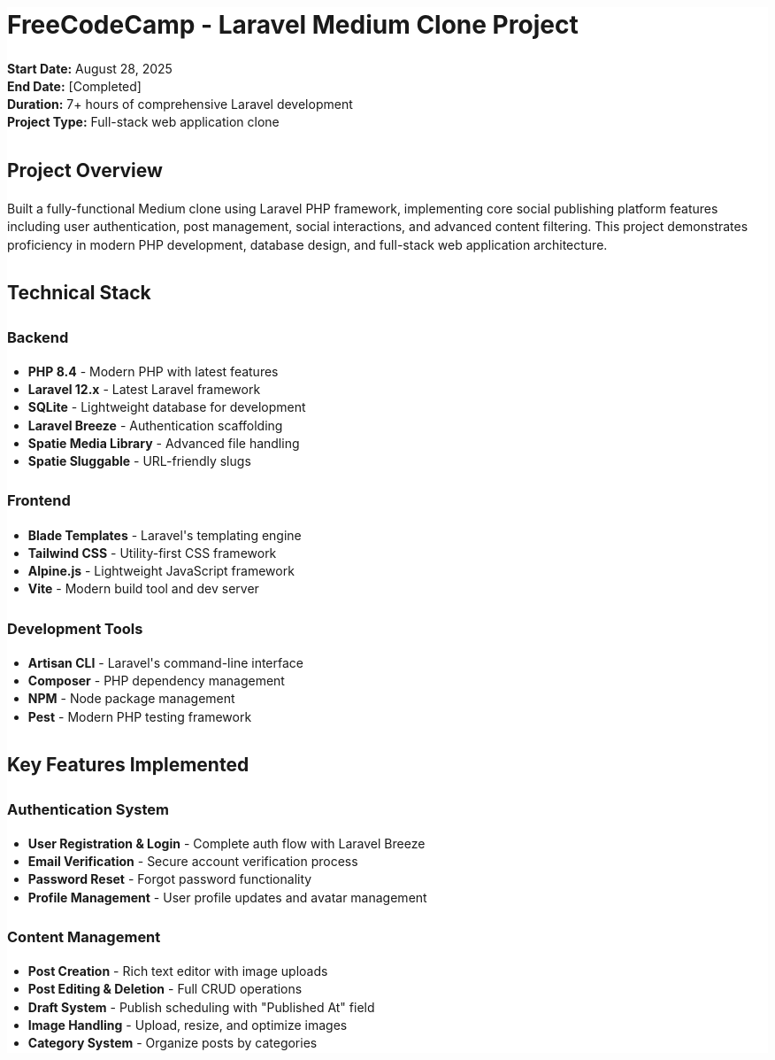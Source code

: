 # FreeCodeCamp - Laravel Medium Clone Project

**Start Date:** August 28, 2025  
**End Date:** [Completed]  
**Duration:** 7+ hours of comprehensive Laravel development  
**Project Type:** Full-stack web application clone  

## Project Overview

Built a fully-functional Medium clone using Laravel PHP framework, implementing core social publishing platform features including user authentication, post management, social interactions, and advanced content filtering. This project demonstrates proficiency in modern PHP development, database design, and full-stack web application architecture.

## Technical Stack

### Backend
- **PHP 8.4** - Modern PHP with latest features
- **Laravel 12.x** - Latest Laravel framework
- **SQLite** - Lightweight database for development
- **Laravel Breeze** - Authentication scaffolding
- **Spatie Media Library** - Advanced file handling
- **Spatie Sluggable** - URL-friendly slugs

### Frontend
- **Blade Templates** - Laravel's templating engine
- **Tailwind CSS** - Utility-first CSS framework
- **Alpine.js** - Lightweight JavaScript framework
- **Vite** - Modern build tool and dev server

### Development Tools
- **Artisan CLI** - Laravel's command-line interface
- **Composer** - PHP dependency management
- **NPM** - Node package management
- **Pest** - Modern PHP testing framework

## Key Features Implemented

### Authentication System
- **User Registration & Login** - Complete auth flow with Laravel Breeze
- **Email Verification** - Secure account verification process
- **Password Reset** - Forgot password functionality
- **Profile Management** - User profile updates and avatar management

### Content Management
- **Post Creation** - Rich text editor with image uploads
- **Post Editing & Deletion** - Full CRUD operations
- **Draft System** - Publish scheduling with "Published At" field
- **Image Handling** - Upload, resize, and optimize images
- **Category System** - Organize posts by categories
